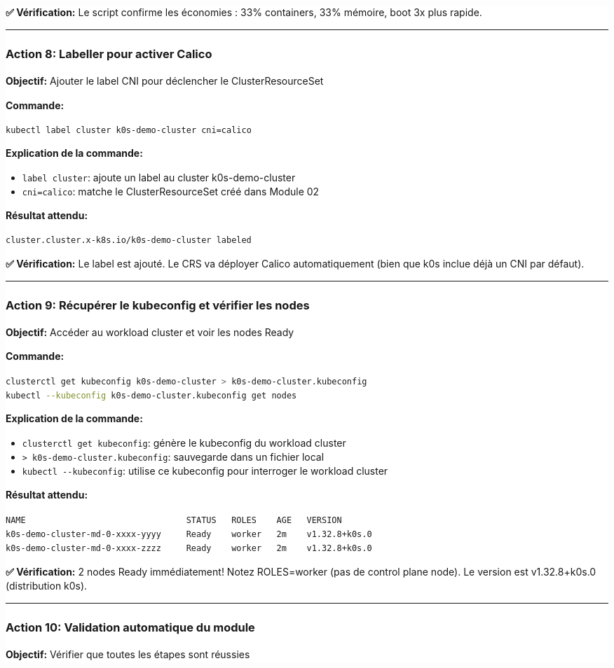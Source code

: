 **✅ Vérification:** Le script confirme les économies : 33% containers, 33% mémoire, boot 3x plus rapide.

---

### Action 8: Labeller pour activer Calico

**Objectif:** Ajouter le label CNI pour déclencher le ClusterResourceSet

**Commande:**
```bash
kubectl label cluster k0s-demo-cluster cni=calico
```

**Explication de la commande:**
- `label cluster`: ajoute un label au cluster k0s-demo-cluster
- `cni=calico`: matche le ClusterResourceSet créé dans Module 02

**Résultat attendu:**
```
cluster.cluster.x-k8s.io/k0s-demo-cluster labeled
```

**✅ Vérification:** Le label est ajouté. Le CRS va déployer Calico automatiquement (bien que k0s inclue déjà un CNI par défaut).

---

### Action 9: Récupérer le kubeconfig et vérifier les nodes

**Objectif:** Accéder au workload cluster et voir les nodes Ready

**Commande:**
```bash
clusterctl get kubeconfig k0s-demo-cluster > k0s-demo-cluster.kubeconfig
kubectl --kubeconfig k0s-demo-cluster.kubeconfig get nodes
```

**Explication de la commande:**
- `clusterctl get kubeconfig`: génère le kubeconfig du workload cluster
- `> k0s-demo-cluster.kubeconfig`: sauvegarde dans un fichier local
- `kubectl --kubeconfig`: utilise ce kubeconfig pour interroger le workload cluster

**Résultat attendu:**
```
NAME                                STATUS   ROLES    AGE   VERSION
k0s-demo-cluster-md-0-xxxx-yyyy     Ready    worker   2m    v1.32.8+k0s.0
k0s-demo-cluster-md-0-xxxx-zzzz     Ready    worker   2m    v1.32.8+k0s.0
```

**✅ Vérification:** 2 nodes Ready immédiatement! Notez ROLES=worker (pas de control plane node). Le version est v1.32.8+k0s.0 (distribution k0s).

---

### Action 10: Validation automatique du module

**Objectif:** Vérifier que toutes les étapes sont réussies

